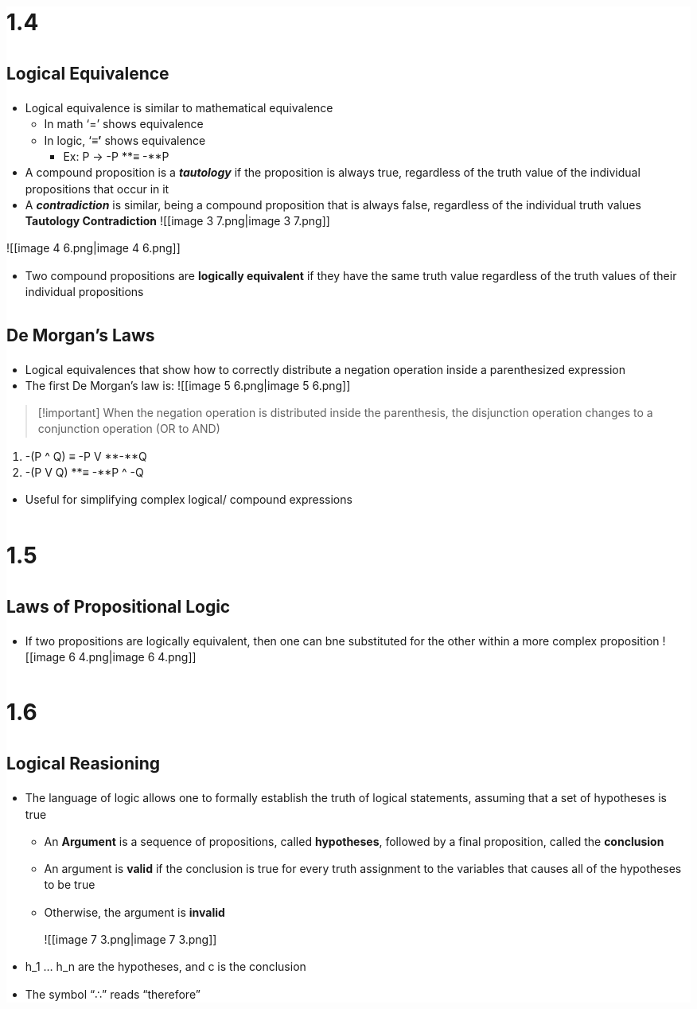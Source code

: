 # 1.4
## Logical Equivalence
- Logical equivalence is similar to mathematical equivalence
    - In math ‘=’ shows equivalence
    - In logic, ‘**≡’** shows equivalence
        - Ex: P → -P **≡ -**P
- A compound proposition is a _**tautology**_ if the proposition is always true, regardless of the truth value of the individual propositions that occur in it
- A _**contradiction**_ is similar, being a compound proposition that is always false, regardless of the individual truth values
**Tautology Contradiction**
![[image 3 7.png|image 3 7.png]]
  
![[image 4 6.png|image 4 6.png]]
- Two compound propositions are **logically equivalent** if they have the same truth value regardless of the truth values of their individual propositions
## De Morgan’s Laws
- Logical equivalences that show how to correctly distribute a negation operation inside a parenthesized expression
- The first De Morgan’s law is:
![[image 5 6.png|image 5 6.png]]

> [!important] When the negation operation is distributed inside the parenthesis, the disjunction operation changes to a conjunction operation (OR to AND)
1. -(P ^ Q) ≡ -P V **-**Q
2. -(P V Q) **≡ -**P ^ -Q
- Useful for simplifying complex logical/ compound expressions
  
# 1.5
## Laws of Propositional Logic
- If two propositions are logically equivalent, then one can bne substituted for the other within a more complex proposition
![[image 6 4.png|image 6 4.png]]
  
# 1.6
## Logical Reasioning
- The language of logic allows one to formally establish the truth of logical statements, assuming that a set of hypotheses is true
    - An **Argument** is a sequence of propositions, called **hypotheses**, followed by a final proposition, called the **conclusion**
    - An argument is **valid** if the conclusion is true for every truth assignment to the variables that causes all of the hypotheses to be true
    - Otherwise, the argument is **invalid**
        
        ![[image 7 3.png|image 7 3.png]]
        
- h_1 … h_n are the hypotheses, and c is the conclusion
- The symbol “∴” reads “therefore”